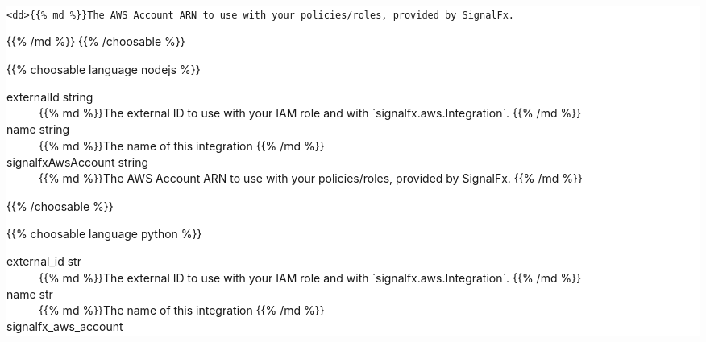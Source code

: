     <dd>{{% md %}}The AWS Account ARN to use with your policies/roles, provided by SignalFx.
{{% /md %}}</dd></dl>
{{% /choosable %}}

{{% choosable language nodejs %}}
<dl class="resources-properties"><dt class="property-optional"
            title="Optional">
        <span id="state_externalid_nodejs">
<a href="#state_externalid_nodejs" style="color: inherit; text-decoration: inherit;">external<wbr>Id</a>
</span>
        <span class="property-indicator"></span>
        <span class="property-type">string</span>
    </dt>
    <dd>{{% md %}}The external ID to use with your IAM role and with `signalfx.aws.Integration`.
{{% /md %}}</dd><dt class="property-optional"
            title="Optional">
        <span id="state_name_nodejs">
<a href="#state_name_nodejs" style="color: inherit; text-decoration: inherit;">name</a>
</span>
        <span class="property-indicator"></span>
        <span class="property-type">string</span>
    </dt>
    <dd>{{% md %}}The name of this integration
{{% /md %}}</dd><dt class="property-optional"
            title="Optional">
        <span id="state_signalfxawsaccount_nodejs">
<a href="#state_signalfxawsaccount_nodejs" style="color: inherit; text-decoration: inherit;">signalfx<wbr>Aws<wbr>Account</a>
</span>
        <span class="property-indicator"></span>
        <span class="property-type">string</span>
    </dt>
    <dd>{{% md %}}The AWS Account ARN to use with your policies/roles, provided by SignalFx.
{{% /md %}}</dd></dl>
{{% /choosable %}}

{{% choosable language python %}}
<dl class="resources-properties"><dt class="property-optional"
            title="Optional">
        <span id="state_external_id_python">
<a href="#state_external_id_python" style="color: inherit; text-decoration: inherit;">external_<wbr>id</a>
</span>
        <span class="property-indicator"></span>
        <span class="property-type">str</span>
    </dt>
    <dd>{{% md %}}The external ID to use with your IAM role and with `signalfx.aws.Integration`.
{{% /md %}}</dd><dt class="property-optional"
            title="Optional">
        <span id="state_name_python">
<a href="#state_name_python" style="color: inherit; text-decoration: inherit;">name</a>
</span>
        <span class="property-indicator"></span>
        <span class="property-type">str</span>
    </dt>
    <dd>{{% md %}}The name of this integration
{{% /md %}}</dd><dt class="property-optional"
            title="Optional">
        <span id="state_signalfx_aws_account_python">
<a href="#state_signalfx_aws_account_python" style="color: inherit; text-decoration: inherit;">signalfx_<wbr>aws_<wbr>account</a>
</span>
        <span class="property-indicator"></span>